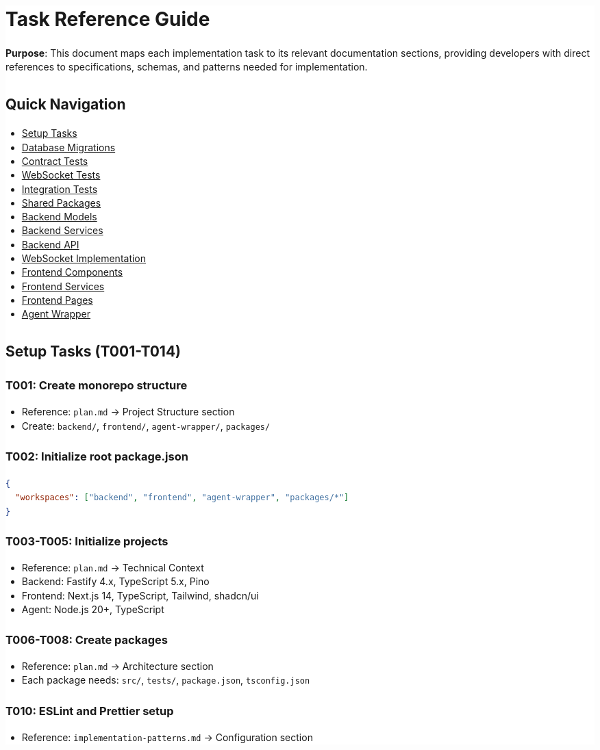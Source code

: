 # Task Reference Guide

**Purpose**: This document maps each implementation task to its relevant documentation sections, providing developers with direct references to specifications, schemas, and patterns needed for implementation.

## Quick Navigation
- [Setup Tasks](#setup-tasks-t001-t014)
- [Database Migrations](#database-migrations-t015-t026)
- [Contract Tests](#contract-tests-t027-t043)
- [WebSocket Tests](#websocket-tests-t044-t050)
- [Integration Tests](#integration-tests-t051-t059)
- [Shared Packages](#shared-packages-t060-t068)
- [Backend Models](#backend-models-t069-t077)
- [Backend Services](#backend-services-t078-t081)
- [Backend API](#backend-api-t082-t089)
- [WebSocket Implementation](#websocket-implementation-t090-t097)
- [Frontend Components](#frontend-components-t098-t106)
- [Frontend Services](#frontend-services-t107-t112)
- [Frontend Pages](#frontend-pages-t113-t118)
- [Agent Wrapper](#agent-wrapper-t119-t127)

## Setup Tasks (T001-T014)

### T001: Create monorepo structure
- Reference: `plan.md` → Project Structure section
- Create: `backend/`, `frontend/`, `agent-wrapper/`, `packages/`

### T002: Initialize root package.json
```json
{
  "workspaces": ["backend", "frontend", "agent-wrapper", "packages/*"]
}
```

### T003-T005: Initialize projects
- Reference: `plan.md` → Technical Context
- Backend: Fastify 4.x, TypeScript 5.x, Pino
- Frontend: Next.js 14, TypeScript, Tailwind, shadcn/ui
- Agent: Node.js 20+, TypeScript

### T006-T008: Create packages
- Reference: `plan.md` → Architecture section
- Each package needs: `src/`, `tests/`, `package.json`, `tsconfig.json`

### T010: ESLint and Prettier setup
- Reference: `implementation-patterns.md` → Configuration section

